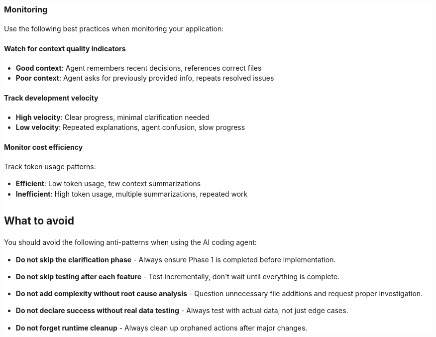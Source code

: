 ### Monitoring

Use the following best practices when monitoring your application:

#### Watch for context quality indicators

* **Good context**: Agent remembers recent decisions, references correct files
* **Poor context**: Agent asks for previously provided info, repeats resolved issues

#### Track development velocity

* **High velocity**: Clear progress, minimal clarification needed
* **Low velocity**: Repeated explanations, agent confusion, slow progress

#### Monitor cost efficiency

Track token usage patterns:

* **Efficient**: Low token usage, few context summarizations
* **Inefficient**: High token usage, multiple summarizations, repeated work

## What to avoid

You should avoid the following anti-patterns when using the AI coding agent:

* **Do not skip the clarification phase** - Always ensure Phase 1 is completed before implementation.

* **Do not skip testing after each feature** - Test incrementally, don't wait until everything is complete.

* **Do not add complexity without root cause analysis** - Question unnecessary file additions and request proper investigation.

* **Do not declare success without real data testing** - Always test with actual data, not just edge cases.

* **Do not forget runtime cleanup** - Always clean up orphaned actions after major changes.
